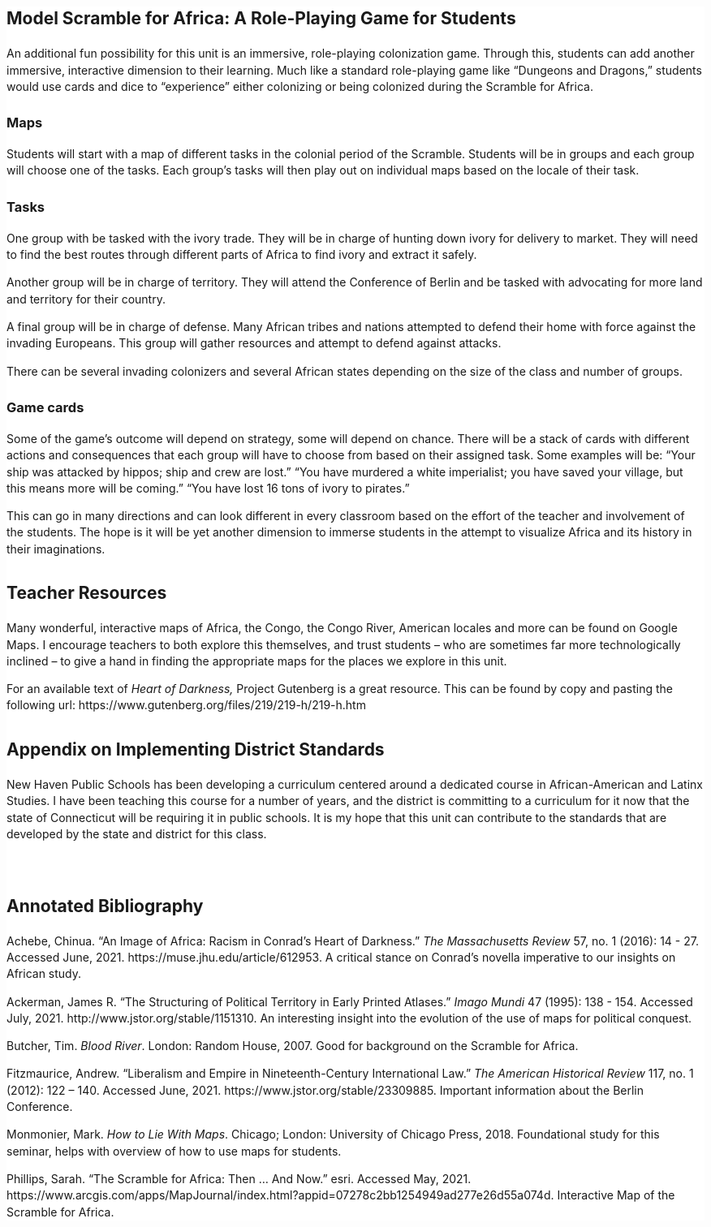 <h2>Model Scramble for Africa: A Role-Playing Game for Students&nbsp;</h2>
<p>An additional fun possibility for this unit is an immersive, role-playing colonization game. Through this, students can add another immersive, interactive dimension to their learning. Much like a standard role-playing game like &ldquo;Dungeons and Dragons,&rdquo; students would use cards and dice to &ldquo;experience&rdquo; either colonizing or being colonized during the Scramble for Africa.</p>
<h3>Maps</h3>
<p>Students will start with a map of different tasks in the colonial period of the Scramble. Students will be in groups and each group will choose one of the tasks. Each group&rsquo;s tasks will then play out on individual maps based on the locale of their task.</p>
<h3>Tasks</h3>
<p>One group with be tasked with the ivory trade. They will be in charge of hunting down ivory for delivery to market. They will need to find the best routes through different parts of Africa to find ivory and extract it safely.</p>
<p>Another group will be in charge of territory. They will attend the Conference of Berlin and be tasked with advocating for more land and territory for their country.</p>
<p>A final group will be in charge of defense. Many African tribes and nations attempted to defend their home with force against the invading Europeans. This group will gather resources and attempt to defend against attacks. &nbsp;</p>
<p>There can be several invading colonizers and several African states depending on the size of the class and number of groups. &nbsp;</p>
<h3>Game cards</h3>
<p>Some of the game&rsquo;s outcome will depend on strategy, some will depend on chance. There will be a stack of cards with different actions and consequences that each group will have to choose from based on their assigned task. Some examples will be: &ldquo;Your ship was attacked by hippos; ship and crew are lost.&rdquo; &ldquo;You have murdered a white imperialist; you have saved your village, but this means more will be coming.&rdquo; &ldquo;You have lost 16 tons of ivory to pirates.&rdquo;</p>
<p>This can go in many directions and can look different in every classroom based on the effort of the teacher and involvement of the students. The hope is it will be yet another dimension to immerse students in the attempt to visualize Africa and its history in their imaginations. &nbsp;</p>
<h2><strong>Teacher Resources </strong>&nbsp;</h2>
<p>Many wonderful, interactive maps of Africa, the Congo, the Congo River, American locales and more can be found on Google Maps. I encourage teachers to both explore this themselves, and trust students &ndash; who are sometimes far more technologically inclined &ndash; to give a hand in finding the appropriate maps for the places we explore in this unit.</p>
<p>For an available text of <em>Heart of Darkness, </em>Project Gutenberg is a great resource. This can be found by copy and pasting the following url: https://www.gutenberg.org/files/219/219-h/219-h.htm</p>
<h2><strong>Appendix on Implementing District Standards&nbsp;</strong></h2>
<p>New Haven Public Schools has been developing a curriculum centered around a dedicated course in African-American and Latinx Studies. I have been teaching this course for a number of years, and the district is committing to a curriculum for it now that the state of Connecticut will be requiring it in public schools. It is my hope that this unit can contribute to the standards that are developed by the state and district for this class.</p>
<p><em>&nbsp;</em></p>
<h2><strong>Annotated Bibliography&nbsp;</strong></h2>
<p>Achebe, Chinua. &ldquo;An Image of Africa: Racism in Conrad&rsquo;s Heart of Darkness.&rdquo; <em>The Massachusetts Review</em> 57, no. 1 (2016): 14 - 27. Accessed June, 2021. https://muse.jhu.edu/article/612953. A critical stance on Conrad&rsquo;s novella imperative to our insights on African study.</p>
<p>Ackerman, James R. &ldquo;The Structuring of Political Territory in Early Printed Atlases.&rdquo; <em>Imago Mundi</em> 47 (1995): 138 - 154. Accessed July, 2021. http://www.jstor.org/stable/1151310. An interesting insight into the evolution of the use of maps for political conquest.</p>
<p>Butcher, Tim. <em>Blood River</em>. London: Random House, 2007. Good for background on the Scramble for Africa.</p>
<p>Fitzmaurice, Andrew. &ldquo;Liberalism and Empire in Nineteenth-Century International Law.&rdquo; <em>The American Historical Review</em> 117, no. 1 (2012): 122 &ndash; 140. Accessed June, 2021. https://www.jstor.org/stable/23309885. Important information about the Berlin Conference.</p>
<p>Monmonier, Mark. <em>How to Lie With Maps</em>. Chicago; London: University of Chicago Press, 2018. Foundational study for this seminar, helps with overview of how to use maps for students.</p>
<p>Phillips, Sarah. &ldquo;The Scramble for Africa: Then &hellip; And Now.&rdquo; esri. Accessed May, 2021. https://www.arcgis.com/apps/MapJournal/index.html?appid=07278c2bb1254949ad277e26d55a074d. Interactive Map of the Scramble for Africa.</p>